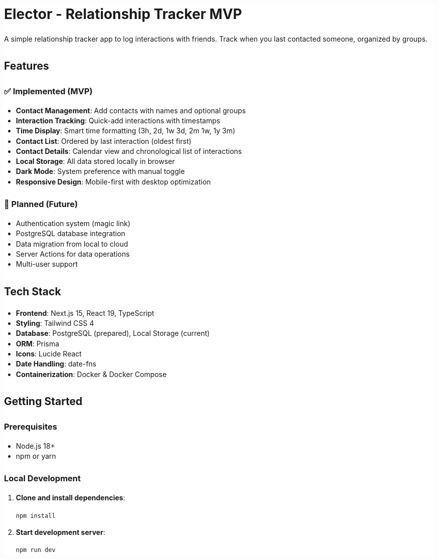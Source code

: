 # Elector - Relationship Tracker MVP

A simple relationship tracker app to log interactions with friends. Track when you last contacted someone, organized by groups.

## Features

### ✅ Implemented (MVP)
- **Contact Management**: Add contacts with names and optional groups
- **Interaction Tracking**: Quick-add interactions with timestamps
- **Time Display**: Smart time formatting (3h, 2d, 1w 3d, 2m 1w, 1y 3m)
- **Contact List**: Ordered by last interaction (oldest first)
- **Contact Details**: Calendar view and chronological list of interactions
- **Local Storage**: All data stored locally in browser
- **Dark Mode**: System preference with manual toggle
- **Responsive Design**: Mobile-first with desktop optimization

### 🚧 Planned (Future)
- Authentication system (magic link)
- PostgreSQL database integration
- Data migration from local to cloud
- Server Actions for data operations
- Multi-user support

## Tech Stack

- **Frontend**: Next.js 15, React 19, TypeScript
- **Styling**: Tailwind CSS 4
- **Database**: PostgreSQL (prepared), Local Storage (current)
- **ORM**: Prisma
- **Icons**: Lucide React
- **Date Handling**: date-fns
- **Containerization**: Docker & Docker Compose

## Getting Started

### Prerequisites
- Node.js 18+
- npm or yarn

### Local Development

1. **Clone and install dependencies**:
   ```bash
   npm install
   ```

2. **Start development server**:
   ```bash
   npm run dev
   ```
